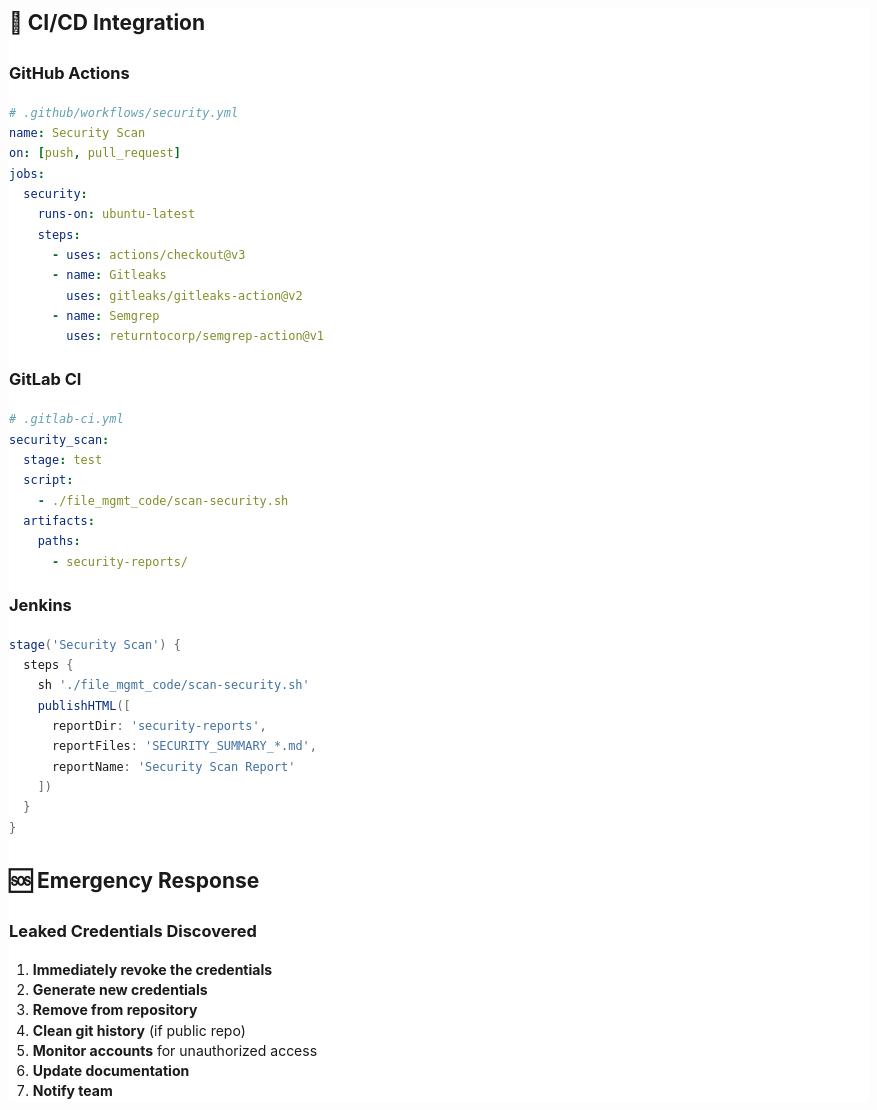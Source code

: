 ## 🔄 CI/CD Integration

### GitHub Actions
```yaml
# .github/workflows/security.yml
name: Security Scan
on: [push, pull_request]
jobs:
  security:
    runs-on: ubuntu-latest
    steps:
      - uses: actions/checkout@v3
      - name: Gitleaks
        uses: gitleaks/gitleaks-action@v2
      - name: Semgrep
        uses: returntocorp/semgrep-action@v1
```

### GitLab CI
```yaml
# .gitlab-ci.yml
security_scan:
  stage: test
  script:
    - ./file_mgmt_code/scan-security.sh
  artifacts:
    paths:
      - security-reports/
```

### Jenkins
```groovy
stage('Security Scan') {
  steps {
    sh './file_mgmt_code/scan-security.sh'
    publishHTML([
      reportDir: 'security-reports',
      reportFiles: 'SECURITY_SUMMARY_*.md',
      reportName: 'Security Scan Report'
    ])
  }
}
```

## 🆘 Emergency Response

### Leaked Credentials Discovered

1. **Immediately revoke the credentials**
2. **Generate new credentials**
3. **Remove from repository**
4. **Clean git history** (if public repo)
5. **Monitor accounts** for unauthorized access
6. **Update documentation**
7. **Notify team**
